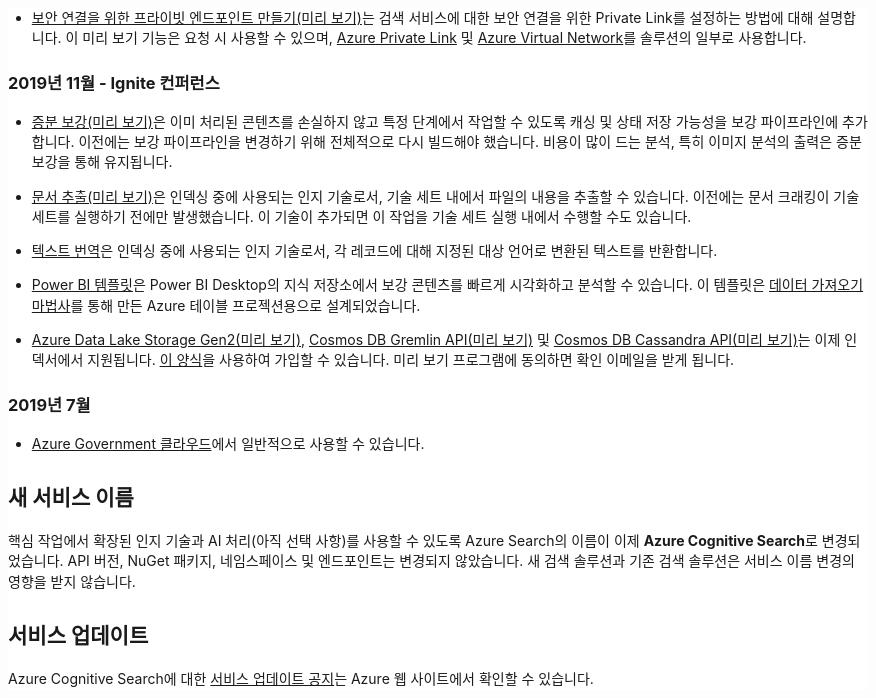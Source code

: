 + [보안 연결을 위한 프라이빗 엔드포인트 만들기(미리 보기)](service-create-private-endpoint.md)는 검색 서비스에 대한 보안 연결을 위한 Private Link를 설정하는 방법에 대해 설명합니다. 이 미리 보기 기능은 요청 시 사용할 수 있으며, [Azure Private Link](../private-link/private-link-overview.md) 및 [Azure Virtual Network](../virtual-network/virtual-networks-overview.md)를 솔루션의 일부로 사용합니다.

### <a name="november-2019---ignite-conference"></a>2019년 11월 - Ignite 컨퍼런스

+ [증분 보강(미리 보기)](cognitive-search-incremental-indexing-conceptual.md)은 이미 처리된 콘텐츠를 손실하지 않고 특정 단계에서 작업할 수 있도록 캐싱 및 상태 저장 가능성을 보강 파이프라인에 추가합니다. 이전에는 보강 파이프라인을 변경하기 위해 전체적으로 다시 빌드해야 했습니다. 비용이 많이 드는 분석, 특히 이미지 분석의 출력은 증분 보강을 통해 유지됩니다.



+ [문서 추출(미리 보기)](cognitive-search-skill-document-extraction.md)은 인덱싱 중에 사용되는 인지 기술로서, 기술 세트 내에서 파일의 내용을 추출할 수 있습니다. 이전에는 문서 크래킹이 기술 세트를 실행하기 전에만 발생했습니다. 이 기술이 추가되면 이 작업을 기술 세트 실행 내에서 수행할 수도 있습니다.

+ [텍스트 번역](cognitive-search-skill-text-translation.md)은 인덱싱 중에 사용되는 인지 기술로서, 각 레코드에 대해 지정된 대상 언어로 변환된 텍스트를 반환합니다.

+ [Power BI 템플릿](https://github.com/Azure-Samples/cognitive-search-templates/blob/master/README.md)은 Power BI Desktop의 지식 저장소에서 보강 콘텐츠를 빠르게 시각화하고 분석할 수 있습니다. 이 템플릿은 [데이터 가져오기 마법사](knowledge-store-create-portal.md)를 통해 만든 Azure 테이블 프로젝션용으로 설계되었습니다.

+ [Azure Data Lake Storage Gen2(미리 보기)](search-howto-index-azure-data-lake-storage.md), [Cosmos DB Gremlin API(미리 보기)](search-howto-index-cosmosdb.md) 및 [Cosmos DB Cassandra API(미리 보기)](search-howto-index-cosmosdb.md)는 이제 인덱서에서 지원됩니다. [이 양식](https://aka.ms/azure-cognitive-search/indexer-preview)을 사용하여 가입할 수 있습니다. 미리 보기 프로그램에 동의하면 확인 이메일을 받게 됩니다.

### <a name="july-2019"></a>2019년 7월

+ [Azure Government 클라우드](../azure-government/compare-azure-government-global-azure.md#azure-cognitive-search)에서 일반적으로 사용할 수 있습니다.

<a name="new-service-name"></a>

## <a name="new-service-name"></a>새 서비스 이름

핵심 작업에서 확장된 인지 기술과 AI 처리(아직 선택 사항)를 사용할 수 있도록 Azure Search의 이름이 이제 **Azure Cognitive Search**로 변경되었습니다. API 버전, NuGet 패키지, 네임스페이스 및 엔드포인트는 변경되지 않았습니다. 새 검색 솔루션과 기존 검색 솔루션은 서비스 이름 변경의 영향을 받지 않습니다.

## <a name="service-updates"></a>서비스 업데이트

Azure Cognitive Search에 대한 [서비스 업데이트 공지](https://azure.microsoft.com/updates/?product=search&status=all)는 Azure 웹 사이트에서 확인할 수 있습니다.